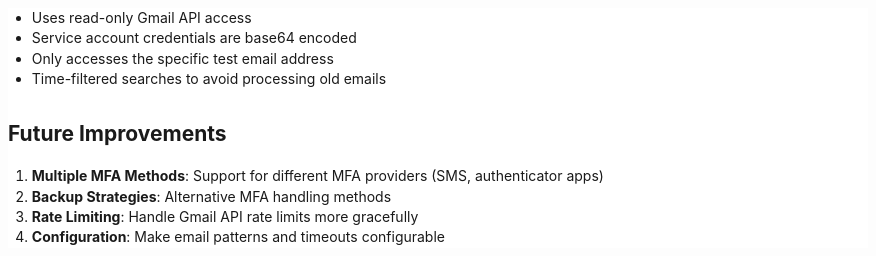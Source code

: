 - Uses read-only Gmail API access
- Service account credentials are base64 encoded
- Only accesses the specific test email address
- Time-filtered searches to avoid processing old emails

## Future Improvements

1. **Multiple MFA Methods**: Support for different MFA providers (SMS, authenticator apps)
2. **Backup Strategies**: Alternative MFA handling methods
3. **Rate Limiting**: Handle Gmail API rate limits more gracefully
4. **Configuration**: Make email patterns and timeouts configurable 